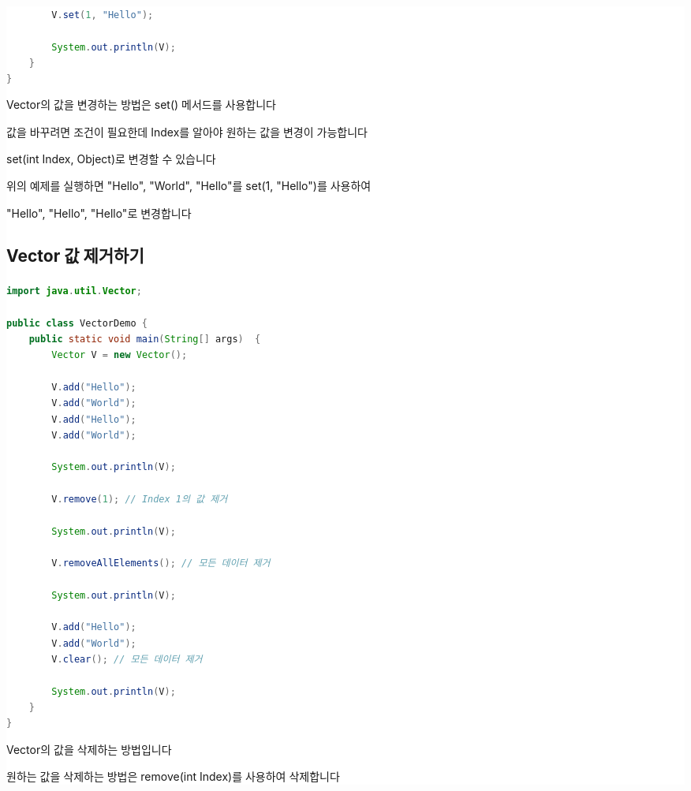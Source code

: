 ```java
		V.set(1, "Hello");

		System.out.println(V);
	}
}
```

Vector의 값을 변경하는 방법은 set() 메서드를 사용합니다

값을 바꾸려면 조건이 필요한데 Index를 알아야 원하는 값을 변경이 가능합니다

set(int Index, Object)로 변경할 수 있습니다

위의 예제를 실행하면 "Hello", "World", "Hello"를 set(1, "Hello")를 사용하여

"Hello", "Hello", "Hello"로 변경합니다


## **Vector 값 제거하기**
```java
import java.util.Vector;

public class VectorDemo {
	public static void main(String[] args)  {
		Vector V = new Vector(); 
		
		V.add("Hello");
		V.add("World");
		V.add("Hello");
		V.add("World");
		
		System.out.println(V);
		
		V.remove(1); // Index 1의 값 제거

		System.out.println(V);

		V.removeAllElements(); // 모든 데이터 제거 

		System.out.println(V);

		V.add("Hello");
		V.add("World");
		V.clear(); // 모든 데이터 제거

		System.out.println(V);
	}
}
```



Vector의 값을 삭제하는 방법입니다

원하는 값을 삭제하는 방법은 remove(int Index)를 사용하여 삭제합니다
